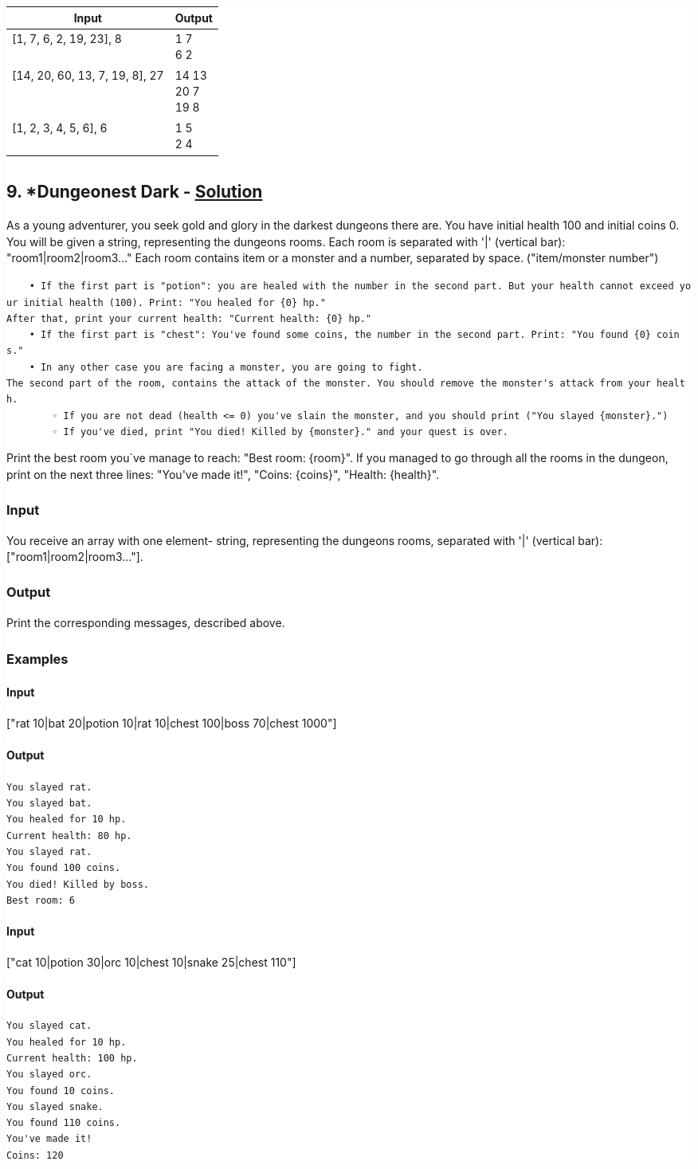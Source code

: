 Input | Output
------| ------
[1, 7, 6, 2, 19, 23], 8 | 1 7<br>6 2
[14, 20, 60, 13, 7, 19, 8], 27 | 14 13<br>20 7<br>19 8
[1, 2, 3, 4, 5, 6], 6 | 1 5<br>2 4
##    9. *Dungeonest Dark - [Solution](https://github.com/borislavstoychev/SoftUni/blob/main/JSFundamentals/Arrays/exercise/DungeonestDark.js)
As a young adventurer, you seek gold and glory in the darkest dungeons there are.
You have initial health 100 and initial coins 0. You will be given a string, representing the dungeons rooms. Each room is separated with '|' (vertical bar): "room1|room2|room3…"
Each room contains item or a monster and a number, separated by space. ("item/monster number")
```
    • If the first part is "potion": you are healed with the number in the second part. But your health cannot exceed your initial health (100). Print: "You healed for {0} hp."
After that, print your current health: "Current health: {0} hp."
    • If the first part is "chest": You've found some coins, the number in the second part. Print: "You found {0} coins."
    • In any other case you are facing a monster, you are going to fight. 
The second part of the room, contains the attack of the monster. You should remove the monster's attack from your health. 
        ◦ If you are not dead (health <= 0) you've slain the monster, and you should print ("You slayed {monster}.")
        ◦ If you've died, print "You died! Killed by {monster}." and your quest is over. 
```
Print the best room you`ve manage to reach: "Best room: {room}".
If you managed to go through all the rooms in the dungeon, print on the next three lines: 
"You've made it!", "Coins: {coins}", "Health: {health}".
### Input
You receive an array with one element- string, representing the dungeons rooms, separated with '|' (vertical bar): ["room1|room2|room3…"].
### Output
Print the corresponding messages, described above.
### Examples
#### Input
["rat 10|bat 20|potion 10|rat 10|chest 100|boss 70|chest 1000"]
#### Output
```
You slayed rat.
You slayed bat.
You healed for 10 hp.
Current health: 80 hp.
You slayed rat.
You found 100 coins.
You died! Killed by boss.
Best room: 6
```
#### Input
["cat 10|potion 30|orc 10|chest 10|snake 25|chest 110"]
#### Output
```
You slayed cat.
You healed for 10 hp.
Current health: 100 hp.
You slayed orc.
You found 10 coins.
You slayed snake.
You found 110 coins.
You've made it!
Coins: 120
```